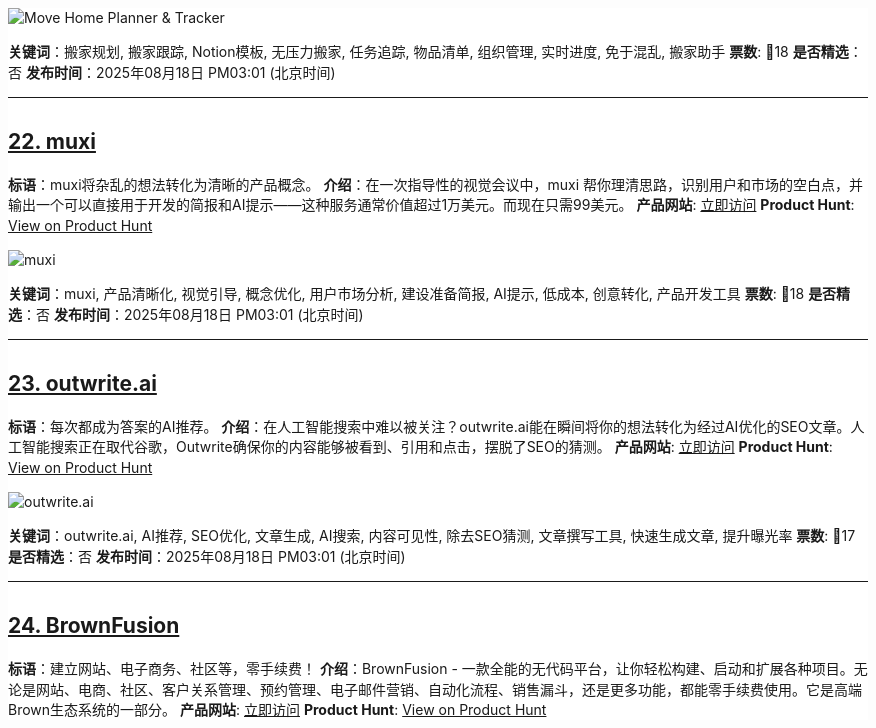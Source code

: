 ![Move Home Planner & Tracker](https://ph-files.imgix.net/ea022720-a8be-47e9-9ec9-1fff601e2204.png?auto=format)

**关键词**：搬家规划, 搬家跟踪, Notion模板, 无压力搬家, 任务追踪, 物品清单, 组织管理, 实时进度, 免于混乱, 搬家助手
**票数**: 🔺18
**是否精选**：否
**发布时间**：2025年08月18日 PM03:01 (北京时间)

---

## [22. muxi](https://www.producthunt.com/products/muxi?utm_campaign=producthunt-api&utm_medium=api-v2&utm_source=Application%3A+decohack+%28ID%3A+172745%29)
**标语**：muxi将杂乱的想法转化为清晰的产品概念。
**介绍**：在一次指导性的视觉会议中，muxi 帮你理清思路，识别用户和市场的空白点，并输出一个可以直接用于开发的简报和AI提示——这种服务通常价值超过1万美元。而现在只需99美元。
**产品网站**: [立即访问](https://www.producthunt.com/r/D6OIYVPJOTOAVG?utm_campaign=producthunt-api&utm_medium=api-v2&utm_source=Application%3A+decohack+%28ID%3A+172745%29)
**Product Hunt**: [View on Product Hunt](https://www.producthunt.com/products/muxi?utm_campaign=producthunt-api&utm_medium=api-v2&utm_source=Application%3A+decohack+%28ID%3A+172745%29)

![muxi](https://ph-files.imgix.net/b2bcd4aa-f95b-4107-adf2-002806329330.png?auto=format)

**关键词**：muxi, 产品清晰化, 视觉引导, 概念优化, 用户市场分析, 建设准备简报, AI提示, 低成本, 创意转化, 产品开发工具
**票数**: 🔺18
**是否精选**：否
**发布时间**：2025年08月18日 PM03:01 (北京时间)

---

## [23. outwrite.ai](https://www.producthunt.com/products/outwrite-ai?utm_campaign=producthunt-api&utm_medium=api-v2&utm_source=Application%3A+decohack+%28ID%3A+172745%29)
**标语**：每次都成为答案的AI推荐。
**介绍**：在人工智能搜索中难以被关注？outwrite.ai能在瞬间将你的想法转化为经过AI优化的SEO文章。人工智能搜索正在取代谷歌，Outwrite确保你的内容能够被看到、引用和点击，摆脱了SEO的猜测。
**产品网站**: [立即访问](https://www.producthunt.com/r/CBPZGIY36GZKBV?utm_campaign=producthunt-api&utm_medium=api-v2&utm_source=Application%3A+decohack+%28ID%3A+172745%29)
**Product Hunt**: [View on Product Hunt](https://www.producthunt.com/products/outwrite-ai?utm_campaign=producthunt-api&utm_medium=api-v2&utm_source=Application%3A+decohack+%28ID%3A+172745%29)

![outwrite.ai](https://ph-files.imgix.net/e4480554-d40f-47c3-9200-c4107b128e3c.jpeg?auto=format)

**关键词**：outwrite.ai, AI推荐, SEO优化, 文章生成, AI搜索, 内容可见性, 除去SEO猜测, 文章撰写工具, 快速生成文章, 提升曝光率
**票数**: 🔺17
**是否精选**：否
**发布时间**：2025年08月18日 PM03:01 (北京时间)

---

## [24. BrownFusion](https://www.producthunt.com/products/brownfusion?utm_campaign=producthunt-api&utm_medium=api-v2&utm_source=Application%3A+decohack+%28ID%3A+172745%29)
**标语**：建立网站、电子商务、社区等，零手续费！
**介绍**：BrownFusion - 一款全能的无代码平台，让你轻松构建、启动和扩展各种项目。无论是网站、电商、社区、客户关系管理、预约管理、电子邮件营销、自动化流程、销售漏斗，还是更多功能，都能零手续费使用。它是高端Brown生态系统的一部分。
**产品网站**: [立即访问](https://www.producthunt.com/r/BHFD2MYAJHHEZI?utm_campaign=producthunt-api&utm_medium=api-v2&utm_source=Application%3A+decohack+%28ID%3A+172745%29)
**Product Hunt**: [View on Product Hunt](https://www.producthunt.com/products/brownfusion?utm_campaign=producthunt-api&utm_medium=api-v2&utm_source=Application%3A+decohack+%28ID%3A+172745%29)
